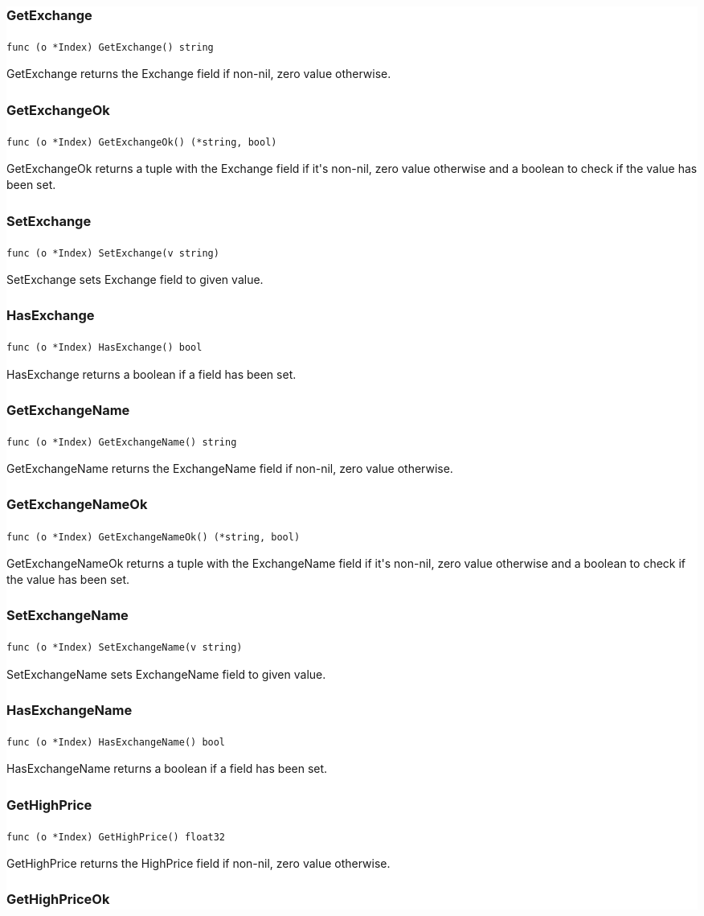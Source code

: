 ### GetExchange

`func (o *Index) GetExchange() string`

GetExchange returns the Exchange field if non-nil, zero value otherwise.

### GetExchangeOk

`func (o *Index) GetExchangeOk() (*string, bool)`

GetExchangeOk returns a tuple with the Exchange field if it's non-nil, zero value otherwise
and a boolean to check if the value has been set.

### SetExchange

`func (o *Index) SetExchange(v string)`

SetExchange sets Exchange field to given value.

### HasExchange

`func (o *Index) HasExchange() bool`

HasExchange returns a boolean if a field has been set.

### GetExchangeName

`func (o *Index) GetExchangeName() string`

GetExchangeName returns the ExchangeName field if non-nil, zero value otherwise.

### GetExchangeNameOk

`func (o *Index) GetExchangeNameOk() (*string, bool)`

GetExchangeNameOk returns a tuple with the ExchangeName field if it's non-nil, zero value otherwise
and a boolean to check if the value has been set.

### SetExchangeName

`func (o *Index) SetExchangeName(v string)`

SetExchangeName sets ExchangeName field to given value.

### HasExchangeName

`func (o *Index) HasExchangeName() bool`

HasExchangeName returns a boolean if a field has been set.

### GetHighPrice

`func (o *Index) GetHighPrice() float32`

GetHighPrice returns the HighPrice field if non-nil, zero value otherwise.

### GetHighPriceOk
